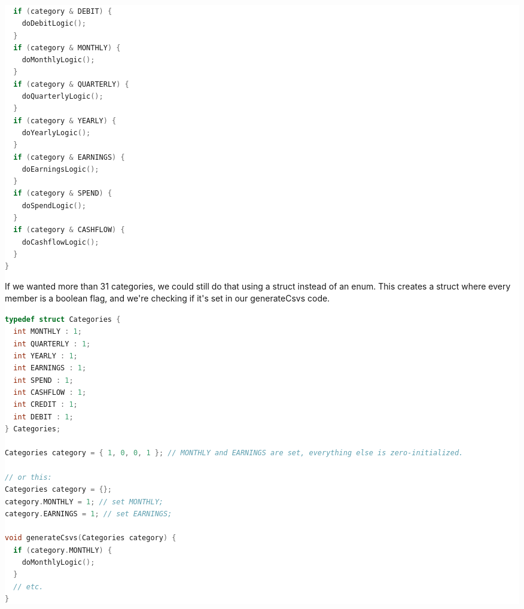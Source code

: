 ```{.c .numberLines}
  if (category & DEBIT) {
    doDebitLogic();
  }
  if (category & MONTHLY) {
    doMonthlyLogic();
  }
  if (category & QUARTERLY) {
    doQuarterlyLogic();
  }
  if (category & YEARLY) {
    doYearlyLogic();
  }
  if (category & EARNINGS) {
    doEarningsLogic();
  }
  if (category & SPEND) {
    doSpendLogic();
  }
  if (category & CASHFLOW) {
    doCashflowLogic();
  }
}
```

If we wanted more than 31 categories, we could still do that using a struct instead of an enum. This creates a struct where every member is a boolean flag, and we're checking if it's set in our generateCsvs code.

```{.c .numberLines}
typedef struct Categories {
  int MONTHLY : 1;
  int QUARTERLY : 1; 
  int YEARLY : 1; 
  int EARNINGS : 1;
  int SPEND : 1; 
  int CASHFLOW : 1; 
  int CREDIT : 1; 
  int DEBIT : 1; 
} Categories;

Categories category = { 1, 0, 0, 1 }; // MONTHLY and EARNINGS are set, everything else is zero-initialized.

// or this:
Categories category = {};
category.MONTHLY = 1; // set MONTHLY;
category.EARNINGS = 1; // set EARNINGS; 

void generateCsvs(Categories category) {
  if (category.MONTHLY) {
    doMonthlyLogic();
  }
  // etc.
}
```
